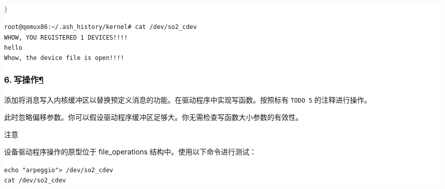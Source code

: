 ```c
}
```

```bash
root@qemux86:~/.ash_history/kernel# cat /dev/so2_cdev
WHOW, YOU REGISTERED 1 DEVICES!!!!
hello
Whow, the device file is open!!!!
```

### 6. 写操作[¶](https://linux-kernel-labs-zh.xyz/labs/device_drivers.html#section-19)

添加将消息写入内核缓冲区以替换预定义消息的功能。在驱动程序中实现写函数。按照标有 `TODO 5` 的注释进行操作。

此时忽略偏移参数。你可以假设驱动程序缓冲区足够大。你无需检查写函数大小参数的有效性。

注意

设备驱动程序操作的原型位于 file_operations 结构中。使用以下命令进行测试：

```
echo "arpeggio"> /dev/so2_cdev
cat /dev/so2_cdev
```

